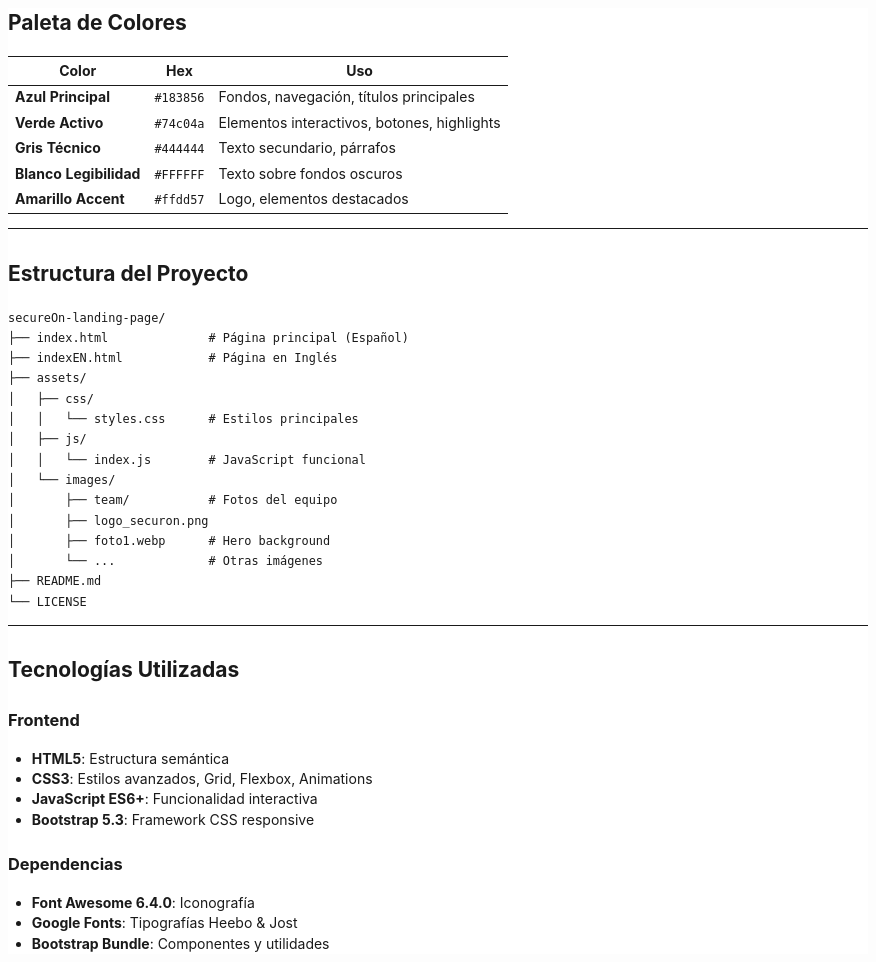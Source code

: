 
## Paleta de Colores

| Color | Hex | Uso |
|-------|-----|-----|
| **Azul Principal** | `#183856` | Fondos, navegación, títulos principales |
| **Verde Activo** | `#74c04a` | Elementos interactivos, botones, highlights |
| **Gris Técnico** | `#444444` | Texto secundario, párrafos |
| **Blanco Legibilidad** | `#FFFFFF` | Texto sobre fondos oscuros |
| **Amarillo Accent** | `#ffdd57` | Logo, elementos destacados |

---

## Estructura del Proyecto

```
secureOn-landing-page/
├── index.html              # Página principal (Español)
├── indexEN.html            # Página en Inglés
├── assets/
│   ├── css/
│   │   └── styles.css      # Estilos principales
│   ├── js/
│   │   └── index.js        # JavaScript funcional
│   └── images/
│       ├── team/           # Fotos del equipo
│       ├── logo_securon.png
│       ├── foto1.webp      # Hero background
│       └── ...             # Otras imágenes
├── README.md
└── LICENSE
```

---

## Tecnologías Utilizadas

### Frontend
- **HTML5**: Estructura semántica
- **CSS3**: Estilos avanzados, Grid, Flexbox, Animations
- **JavaScript ES6+**: Funcionalidad interactiva
- **Bootstrap 5.3**: Framework CSS responsive

### Dependencias
- **Font Awesome 6.4.0**: Iconografía
- **Google Fonts**: Tipografías Heebo & Jost
- **Bootstrap Bundle**: Componentes y utilidades
